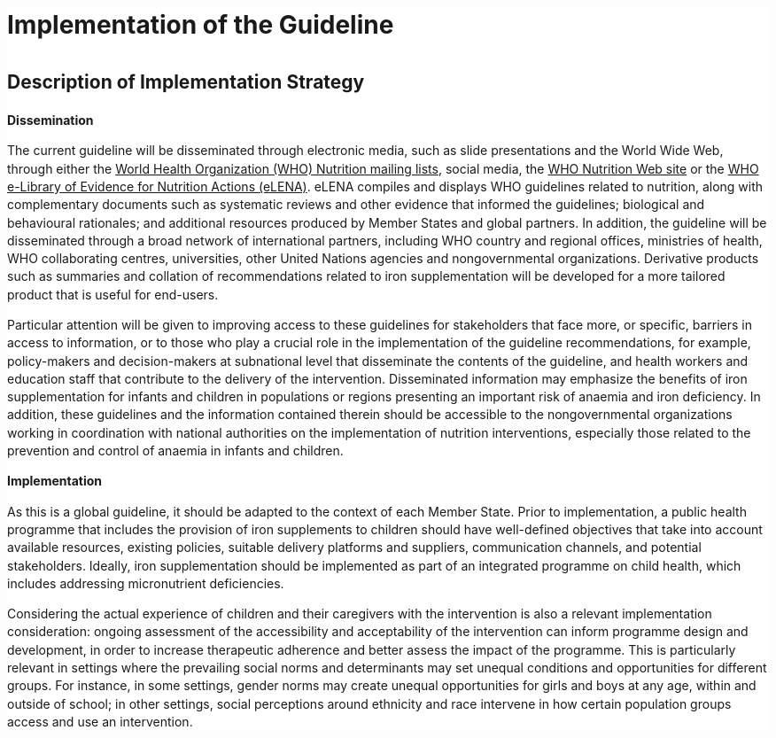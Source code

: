 

# Implementation of the Guideline

## Description of Implementation Strategy



**Dissemination**

The current guideline will be disseminated through electronic media, such as slide presentations and the World Wide Web, through either the [World Health Organization (WHO) Nutrition mailing lists](http://www.who.int/nutrition/en/ "World Health Organization \(WHO\) Web site: Nutrition Mailing List"), social media, the [WHO Nutrition Web site](http://www.who.int/nutrition/en/ "WHO Nutrition Web site") or the [WHO e-Library of Evidence for Nutrition Actions (eLENA)](http://www.who.int/elena/en/ "WHO Web site: e-Library of Evidence for Nutrition Actions \(eLENA\)"). eLENA compiles and displays WHO guidelines related to nutrition, along with complementary documents such as systematic reviews and other evidence that informed the guidelines; biological and behavioural rationales; and additional resources produced by Member States and global partners. In addition, the guideline will be disseminated through a broad network of international partners, including WHO country and regional offices, ministries of health, WHO collaborating centres, universities, other United Nations agencies and nongovernmental organizations. Derivative products such as summaries and collation of recommendations related to iron supplementation will be developed for a more tailored product that is useful for end-users.

Particular attention will be given to improving access to these guidelines for stakeholders that face more, or specific, barriers in access to information, or to those who play a crucial role in the implementation of the guideline recommendations, for example, policy-makers and decision-makers at subnational level that disseminate the contents of the guideline, and health workers and education staff that contribute to the delivery of the intervention. Disseminated information may emphasize the benefits of iron supplementation for infants and children in populations or regions presenting an important risk of anaemia and iron deficiency. In addition, these guidelines and the information contained therein should be accessible to the nongovernmental organizations working in coordination with national authorities on the implementation of nutrition interventions, especially those related to the prevention and control of anaemia in infants and children.

**Implementation**

As this is a global guideline, it should be adapted to the context of each Member State. Prior to implementation, a public health programme that includes the provision of iron supplements to children should have well-defined objectives that take into account available resources, existing policies, suitable delivery platforms and suppliers, communication channels, and potential stakeholders. Ideally, iron supplementation should be implemented as part of an integrated programme on child health, which includes addressing micronutrient deficiencies.

Considering the actual experience of children and their caregivers with the intervention is also a relevant implementation consideration: ongoing assessment of the accessibility and acceptability of the intervention can inform programme design and development, in order to increase therapeutic adherence and better assess the impact of the programme. This is particularly relevant in settings where the prevailing social norms and determinants may set unequal conditions and opportunities for different groups. For instance, in some settings, gender norms may create unequal opportunities for girls and boys at any age, within and outside of school; in other settings, social perceptions around ethnicity and race intervene in how certain population groups access and use an intervention.
